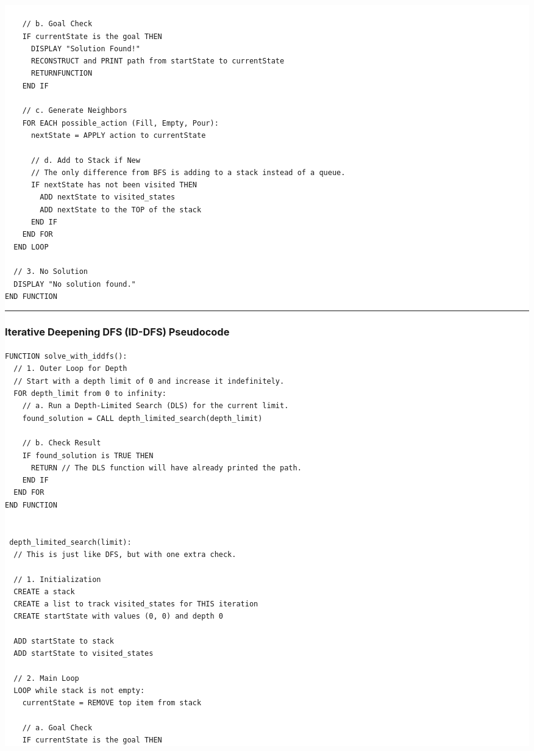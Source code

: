 ```

    // b. Goal Check
    IF currentState is the goal THEN
      DISPLAY "Solution Found!"
      RECONSTRUCT and PRINT path from startState to currentState
      RETURNFUNCTION
    END IF

    // c. Generate Neighbors
    FOR EACH possible_action (Fill, Empty, Pour):
      nextState = APPLY action to currentState

      // d. Add to Stack if New
      // The only difference from BFS is adding to a stack instead of a queue.
      IF nextState has not been visited THEN
        ADD nextState to visited_states
        ADD nextState to the TOP of the stack
      END IF
    END FOR
  END LOOP

  // 3. No Solution
  DISPLAY "No solution found."
END FUNCTION
```

-----

### Iterative Deepening DFS (ID-DFS) Pseudocode


```
FUNCTION solve_with_iddfs():
  // 1. Outer Loop for Depth
  // Start with a depth limit of 0 and increase it indefinitely.
  FOR depth_limit from 0 to infinity:
    // a. Run a Depth-Limited Search (DLS) for the current limit.
    found_solution = CALL depth_limited_search(depth_limit)

    // b. Check Result
    IF found_solution is TRUE THEN
      RETURN // The DLS function will have already printed the path.
    END IF
  END FOR
END FUNCTION


 depth_limited_search(limit):
  // This is just like DFS, but with one extra check.
  
  // 1. Initialization
  CREATE a stack
  CREATE a list to track visited_states for THIS iteration
  CREATE startState with values (0, 0) and depth 0

  ADD startState to stack
  ADD startState to visited_states

  // 2. Main Loop
  LOOP while stack is not empty:
    currentState = REMOVE top item from stack

    // a. Goal Check
    IF currentState is the goal THEN
```